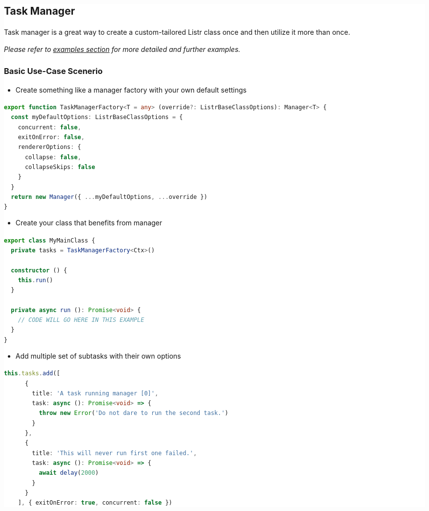 ## Task Manager
Task manager is a great way to create a custom-tailored Listr class once and then utilize it more than once.

*Please refer to [examples section](examples/manager.example.ts) for more detailed and further examples.*

### Basic Use-Case Scenerio
- Create something like a manager factory with your own default settings
```typescript
export function TaskManagerFactory<T = any> (override?: ListrBaseClassOptions): Manager<T> {
  const myDefaultOptions: ListrBaseClassOptions = {
    concurrent: false,
    exitOnError: false,
    rendererOptions: {
      collapse: false,
      collapseSkips: false
    }
  }
  return new Manager({ ...myDefaultOptions, ...override })
}
```

- Create your class that benefits from manager
```typescript
export class MyMainClass {
  private tasks = TaskManagerFactory<Ctx>()

  constructor () {
    this.run()
  }

  private async run (): Promise<void> {
    // CODE WILL GO HERE IN THIS EXAMPLE
  }
}
```

- Add multiple set of subtasks with their own options
```typescript
this.tasks.add([
      {
        title: 'A task running manager [0]',
        task: async (): Promise<void> => {
          throw new Error('Do not dare to run the second task.')
        }
      },
      {
        title: 'This will never run first one failed.',
        task: async (): Promise<void> => {
          await delay(2000)
        }
      }
    ], { exitOnError: true, concurrent: false })
```
